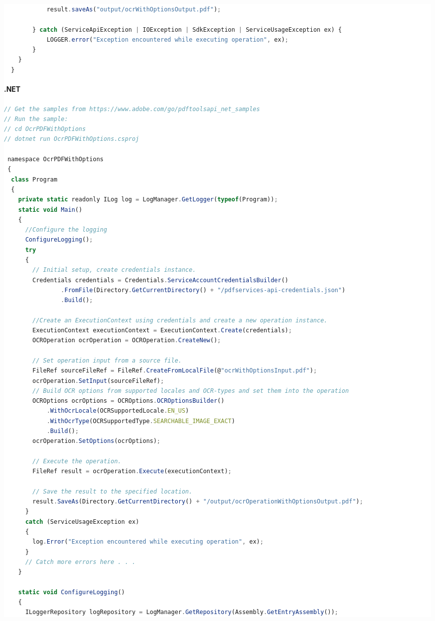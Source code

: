 ```javascript 
            result.saveAs("output/ocrWithOptionsOutput.pdf");
 
        } catch (ServiceApiException | IOException | SdkException | ServiceUsageException ex) {
            LOGGER.error("Exception encountered while executing operation", ex);
        }
    }
  }
```

#### .NET

```javascript
// Get the samples from https://www.adobe.com/go/pdftoolsapi_net_samples
// Run the sample:
// cd OcrPDFWithOptions
// dotnet run OcrPDFWithOptions.csproj

 namespace OcrPDFWithOptions
 {
  class Program
  {
    private static readonly ILog log = LogManager.GetLogger(typeof(Program));
    static void Main()
    {
      //Configure the logging
      ConfigureLogging();
      try
      {
        // Initial setup, create credentials instance.
        Credentials credentials = Credentials.ServiceAccountCredentialsBuilder()
                .FromFile(Directory.GetCurrentDirectory() + "/pdfservices-api-credentials.json")
                .Build();
 
        //Create an ExecutionContext using credentials and create a new operation instance.
        ExecutionContext executionContext = ExecutionContext.Create(credentials);
        OCROperation ocrOperation = OCROperation.CreateNew();
 
        // Set operation input from a source file.
        FileRef sourceFileRef = FileRef.CreateFromLocalFile(@"ocrWithOptionsInput.pdf");
        ocrOperation.SetInput(sourceFileRef);
        // Build OCR options from supported locales and OCR-types and set them into the operation
        OCROptions ocrOptions = OCROptions.OCROptionsBuilder()
            .WithOcrLocale(OCRSupportedLocale.EN_US)
            .WithOcrType(OCRSupportedType.SEARCHABLE_IMAGE_EXACT)
            .Build();
        ocrOperation.SetOptions(ocrOptions);
 
        // Execute the operation.
        FileRef result = ocrOperation.Execute(executionContext);
 
        // Save the result to the specified location.
        result.SaveAs(Directory.GetCurrentDirectory() + "/output/ocrOperationWithOptionsOutput.pdf");
      }
      catch (ServiceUsageException ex)
      {
        log.Error("Exception encountered while executing operation", ex);
      }
      // Catch more errors here . . .
    }
 
    static void ConfigureLogging()
    {
      ILoggerRepository logRepository = LogManager.GetRepository(Assembly.GetEntryAssembly());
```